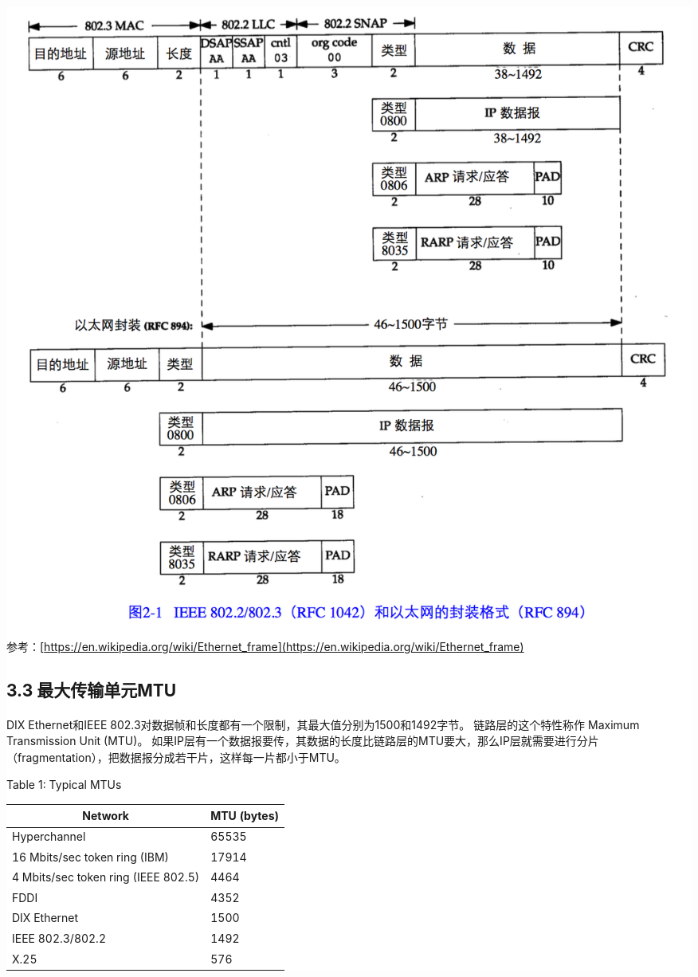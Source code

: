 ![IEEE_VS_DIX](/images/iEEE_VS_DIX.png)

参考：[https://en.wikipedia.org/wiki/Ethernet_frame](https://en.wikipedia.org/wiki/Ethernet_frame)

## 3.3 最大传输单元MTU

DIX Ethernet和IEEE 802.3对数据帧和长度都有一个限制，其最大值分别为1500和1492字节。 链路层的这个特性称作 Maximum Transmission Unit (MTU)。
如果IP层有一个数据报要传，其数据的长度比链路层的MTU要大，那么IP层就需要进行分片（fragmentation），把数据报分成若干片，这样每一片都小于MTU。

Table 1: Typical MTUs

|               Network               | MTU (bytes) |
| ----------------------------------- | ----------- |
| Hyperchannel                        | 65535       |
| 16 Mbits/sec token ring (IBM)       | 17914       |
| 4 Mbits/sec token ring (IEEE 802.5) | 4464        |
| FDDI                                | 4352        |
| DIX Ethernet                        | 1500        |
| IEEE 802.3/802.2                    | 1492        |
| X.25                                | 576         |